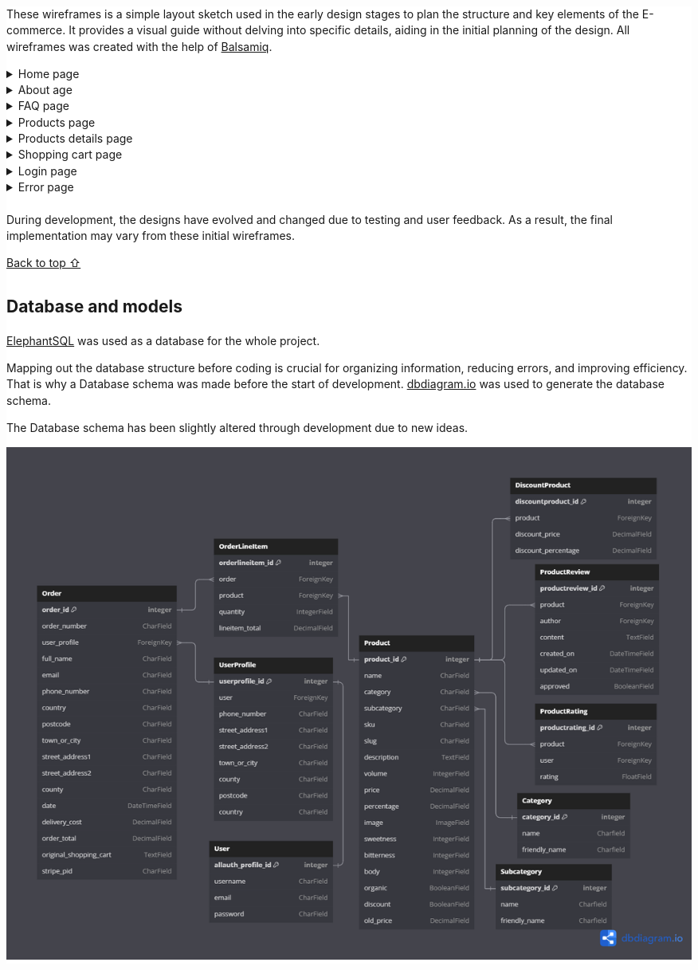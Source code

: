 These wireframes is a simple layout sketch used in the early design stages to plan the structure and key elements of the E-commerce. It provides a visual guide without delving into specific details, aiding in the initial planning of the design.
All wireframes was created with the help of [Balsamiq](https://balsamiq.com/).

<details><summary>Home page</summary></details>
<details><summary>About age</summary></details>
<details><summary>FAQ page</summary></details>
<details><summary>Products page</summary></details>
<details><summary>Products details page</summary></details>
<details><summary>Shopping cart page</summary></details>
<details><summary>Login page</summary></details>
<details><summary>Error page</summary></details>
<br>
During development, the designs have evolved and changed due to testing and user feedback. As a result, the final implementation may vary from these initial wireframes.

[Back to top ⇧](#table-of-contents)

## Database and models

[ElephantSQL](https://customer.elephantsql.com/) was used as a database for the whole project.

Mapping out the database structure before coding is crucial for organizing information, reducing errors, and improving efficiency. That is why a Database schema was made before the start of development. 
[dbdiagram.io](https://dbdiagram.io/) was used to generate the database schema.

The Database schema has been slightly altered through development due to new ideas.

![Database Schema Image](documentation/readme_images/database-schema.png)
